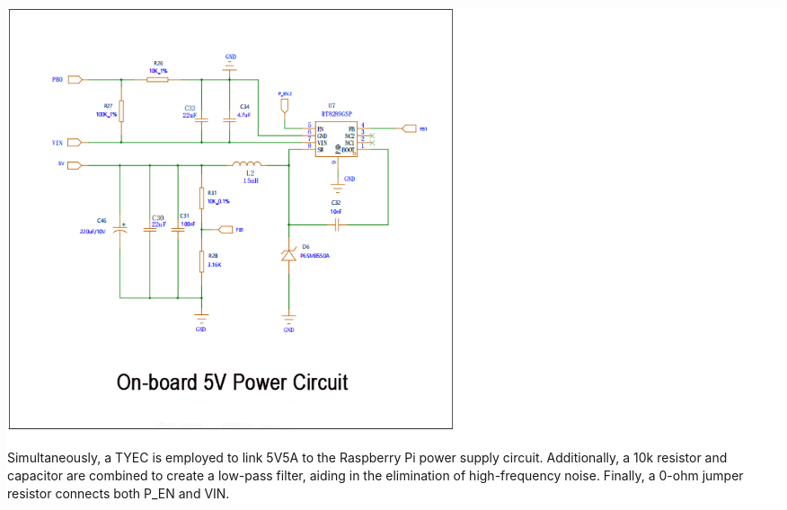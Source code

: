 <img class="common_img" src="../_static/media/chapter_1/section_2/media/image22.png" style="width:500px"  />

Simultaneously, a TYEC is employed to link 5V5A to the Raspberry Pi power supply circuit. Additionally, a 10k resistor and capacitor are combined to create a low-pass filter, aiding in the elimination of high-frequency noise. Finally, a 0-ohm jumper resistor connects both P_EN and VIN.

